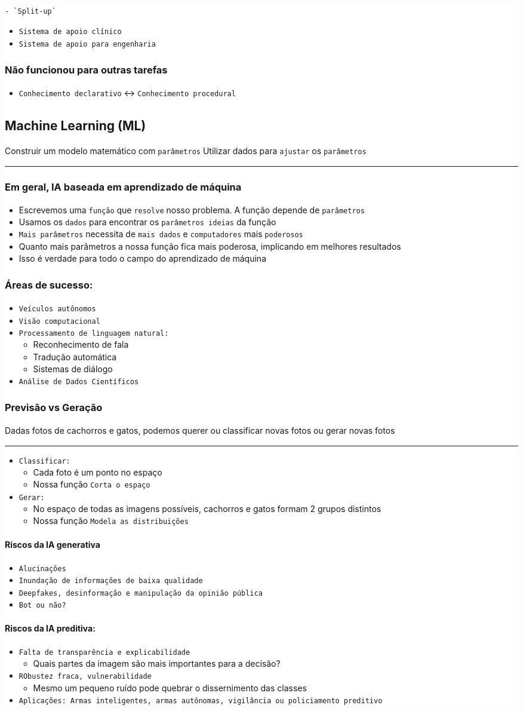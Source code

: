     - `Split-up`
- `Sistema de apoio clínico`
- `Sistema de apoio para engenharia`

### Não funcionou para outras tarefas
- `Conhecimento declarativo` <-> `Conhecimento procedural`

## Machine Learning (ML)

Construir um modelo matemático com `parâmetros`
Utilizar dados para `ajustar` os `parâmetros`

---

### Em geral, IA baseada em aprendizado de máquina
- Escrevemos uma `função` que `resolve` nosso problema. A função depende de `parâmetros`
- Usamos os `dados` para encontrar os `parâmetros ideias` da função
- `Mais parâmetros` necessita de `mais dados` e `computadores` mais `poderosos`  
- Quanto mais parâmetros a nossa função fica mais poderosa, implicando em melhores resultados
- Isso é verdade para todo o campo do aprendizado de máquina

### Áreas de sucesso:
- `Veículos autônomos`
- `Visão computacional`
- `Processamento de linguagem natural:`
    - Reconhecimento de fala
    - Tradução automática
    - Sistemas de diálogo
- `Análise de Dados Científicos`

### Previsão vs Geração

Dadas fotos de cachorros e gatos, podemos querer ou classificar novas fotos ou gerar novas fotos

---

- `Classificar:` 
    - Cada foto é um ponto no espaço
    - Nossa função `Corta o espaço`
- `Gerar:`
    - No espaço de todas as imagens possíveis, cachorros e gatos formam 2 grupos distintos
    - Nossa função `Modela as distribuições`

#### Riscos da IA generativa
- `Alucinações`
- `Inundação de informações de baixa qualidade`
- `Deepfakes, desinformação e manipulação da opinião pública`
- `Bot ou não?` 

#### Riscos da IA preditiva:
- `Falta de transparência e explicabilidade`
    - Quais partes da imagem são mais importantes para a decisão?
- `RObustez fraca, vulnerabilidade`
    - Mesmo um pequeno ruído pode quebrar o dissernimento das classes
- `Aplicações: Armas inteligentes, armas autônomas, vigilância ou policiamento preditivo`
